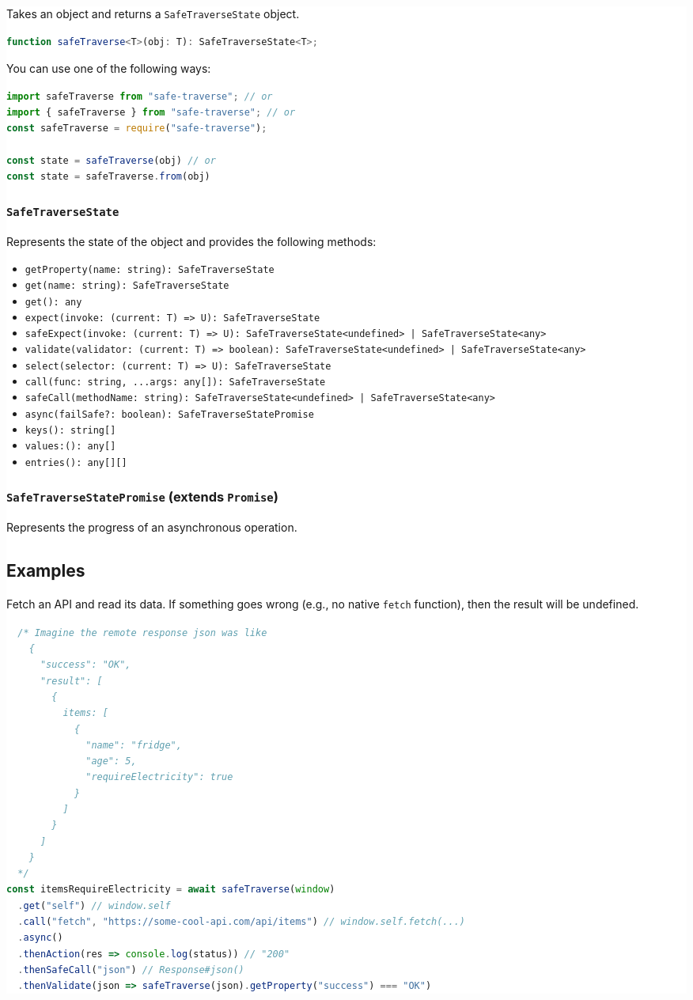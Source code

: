 Takes an object and returns a `SafeTraverseState` object.

```ts
function safeTraverse<T>(obj: T): SafeTraverseState<T>;
```

You can use one of the following ways:
```ts
import safeTraverse from "safe-traverse"; // or
import { safeTraverse } from "safe-traverse"; // or
const safeTraverse = require("safe-traverse");

const state = safeTraverse(obj) // or
const state = safeTraverse.from(obj)
```

### `SafeTraverseState`

Represents the state of the object and provides the following methods:

- `getProperty(name: string): SafeTraverseState`
- `get(name: string): SafeTraverseState`
- `get(): any`
- `expect(invoke: (current: T) => U): SafeTraverseState`
- `safeExpect(invoke: (current: T) => U): SafeTraverseState<undefined> | SafeTraverseState<any>`
- `validate(validator: (current: T) => boolean): SafeTraverseState<undefined> | SafeTraverseState<any>`
- `select(selector: (current: T) => U): SafeTraverseState`
- `call(func: string, ...args: any[]): SafeTraverseState`
- `safeCall(methodName: string): SafeTraverseState<undefined> | SafeTraverseState<any>`
- `async(failSafe?: boolean): SafeTraverseStatePromise`
- `keys(): string[]`
- `values:(): any[]`
- `entries(): any[][]`

### `SafeTraverseStatePromise` (extends `Promise`)

Represents the progress of an asynchronous operation.

## Examples
Fetch an API and read its data. If something goes wrong (e.g., no native `fetch` function), then the result will be undefined.
```ts
  /* Imagine the remote response json was like
    {
      "success": "OK",
      "result": [
        {
          items: [
            {
              "name": "fridge",
              "age": 5,
              "requireElectricity": true
            }
          ]
        }
      ]
    }
  */
const itemsRequireElectricity = await safeTraverse(window)
  .get("self") // window.self
  .call("fetch", "https://some-cool-api.com/api/items") // window.self.fetch(...)
  .async()
  .thenAction(res => console.log(status)) // "200"
  .thenSafeCall("json") // Response#json()
  .thenValidate(json => safeTraverse(json).getProperty("success") === "OK")
```